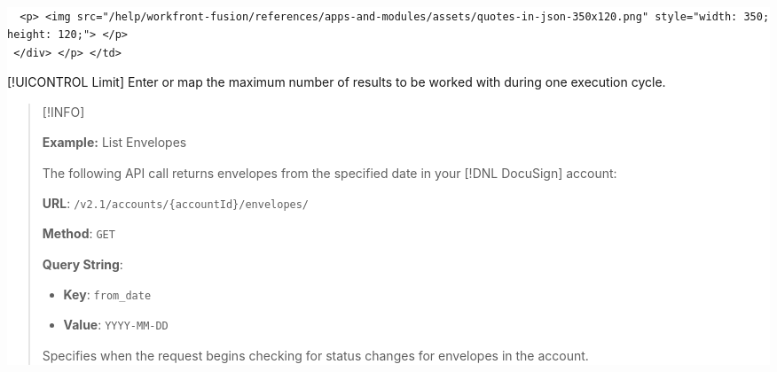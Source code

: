       <p> <img src="/help/workfront-fusion/references/apps-and-modules/assets/quotes-in-json-350x120.png" style="width: 350;height: 120;"> </p> 
     </div> </p> </td> 
  </tr> 
  <tr> 
   <td>[!UICONTROL Limit]</td> 
   <td>Enter or map the maximum number of results to be worked with during one execution cycle.</td> 
  </tr> 
 </tbody> 
</table>

>[!INFO]
>
>**Example:** List Envelopes
>
>The following API call returns envelopes from the specified date in your [!DNL DocuSign] account:
>
>**URL**: `/v2.1/accounts/{accountId}/envelopes/`
>
>**Method**: `GET`
>
>**Query String**:
>
>* **Key**: `from_date`
>
>* **Value**: `YYYY-MM-DD`
>
>Specifies when the request begins checking for status changes for envelopes in the account.
>